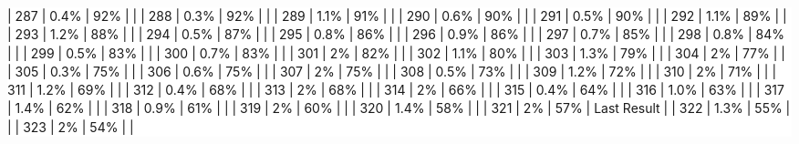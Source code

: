 | 287 | 0.4% | 92% |  |
| 288 | 0.3% | 92% |  |
| 289 | 1.1% | 91% |  |
| 290 | 0.6% | 90% |  |
| 291 | 0.5% | 90% |  |
| 292 | 1.1% | 89% |  |
| 293 | 1.2% | 88% |  |
| 294 | 0.5% | 87% |  |
| 295 | 0.8% | 86% |  |
| 296 | 0.9% | 86% |  |
| 297 | 0.7% | 85% |  |
| 298 | 0.8% | 84% |  |
| 299 | 0.5% | 83% |  |
| 300 | 0.7% | 83% |  |
| 301 | 2% | 82% |  |
| 302 | 1.1% | 80% |  |
| 303 | 1.3% | 79% |  |
| 304 | 2% | 77% |  |
| 305 | 0.3% | 75% |  |
| 306 | 0.6% | 75% |  |
| 307 | 2% | 75% |  |
| 308 | 0.5% | 73% |  |
| 309 | 1.2% | 72% |  |
| 310 | 2% | 71% |  |
| 311 | 1.2% | 69% |  |
| 312 | 0.4% | 68% |  |
| 313 | 2% | 68% |  |
| 314 | 2% | 66% |  |
| 315 | 0.4% | 64% |  |
| 316 | 1.0% | 63% |  |
| 317 | 1.4% | 62% |  |
| 318 | 0.9% | 61% |  |
| 319 | 2% | 60% |  |
| 320 | 1.4% | 58% |  |
| 321 | 2% | 57% | Last Result |
| 322 | 1.3% | 55% |  |
| 323 | 2% | 54% |  |